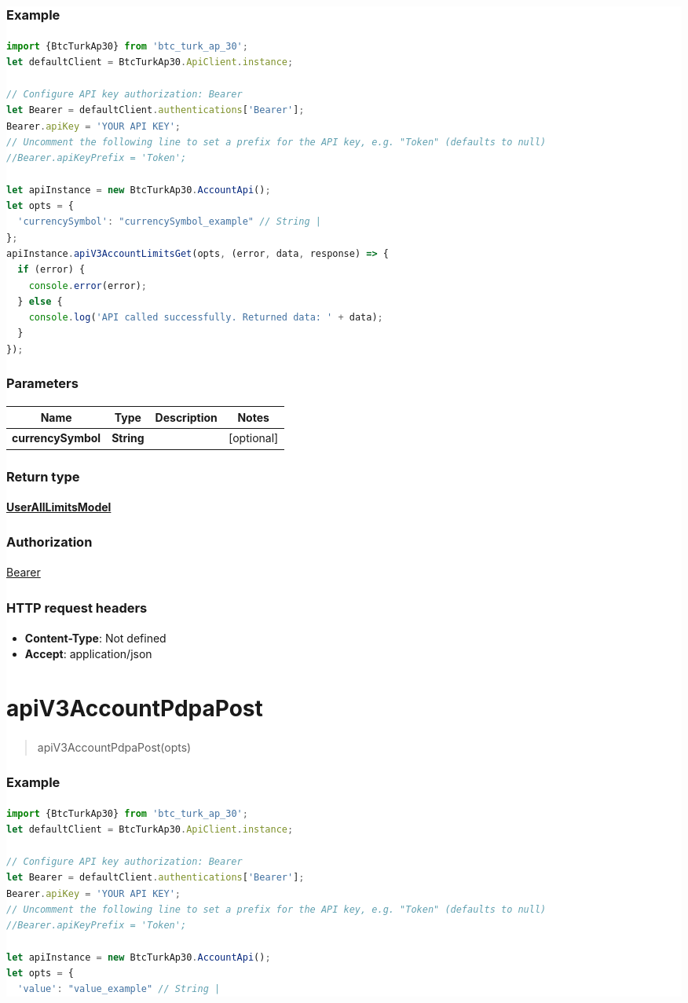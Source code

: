 

### Example
```javascript
import {BtcTurkAp30} from 'btc_turk_ap_30';
let defaultClient = BtcTurkAp30.ApiClient.instance;

// Configure API key authorization: Bearer
let Bearer = defaultClient.authentications['Bearer'];
Bearer.apiKey = 'YOUR API KEY';
// Uncomment the following line to set a prefix for the API key, e.g. "Token" (defaults to null)
//Bearer.apiKeyPrefix = 'Token';

let apiInstance = new BtcTurkAp30.AccountApi();
let opts = { 
  'currencySymbol': "currencySymbol_example" // String | 
};
apiInstance.apiV3AccountLimitsGet(opts, (error, data, response) => {
  if (error) {
    console.error(error);
  } else {
    console.log('API called successfully. Returned data: ' + data);
  }
});
```

### Parameters

Name | Type | Description  | Notes
------------- | ------------- | ------------- | -------------
 **currencySymbol** | **String**|  | [optional] 

### Return type

[**UserAllLimitsModel**](UserAllLimitsModel.md)

### Authorization

[Bearer](../README.md#Bearer)

### HTTP request headers

 - **Content-Type**: Not defined
 - **Accept**: application/json

<a name="apiV3AccountPdpaPost"></a>
# **apiV3AccountPdpaPost**
> apiV3AccountPdpaPost(opts)



### Example
```javascript
import {BtcTurkAp30} from 'btc_turk_ap_30';
let defaultClient = BtcTurkAp30.ApiClient.instance;

// Configure API key authorization: Bearer
let Bearer = defaultClient.authentications['Bearer'];
Bearer.apiKey = 'YOUR API KEY';
// Uncomment the following line to set a prefix for the API key, e.g. "Token" (defaults to null)
//Bearer.apiKeyPrefix = 'Token';

let apiInstance = new BtcTurkAp30.AccountApi();
let opts = { 
  'value': "value_example" // String | 
```